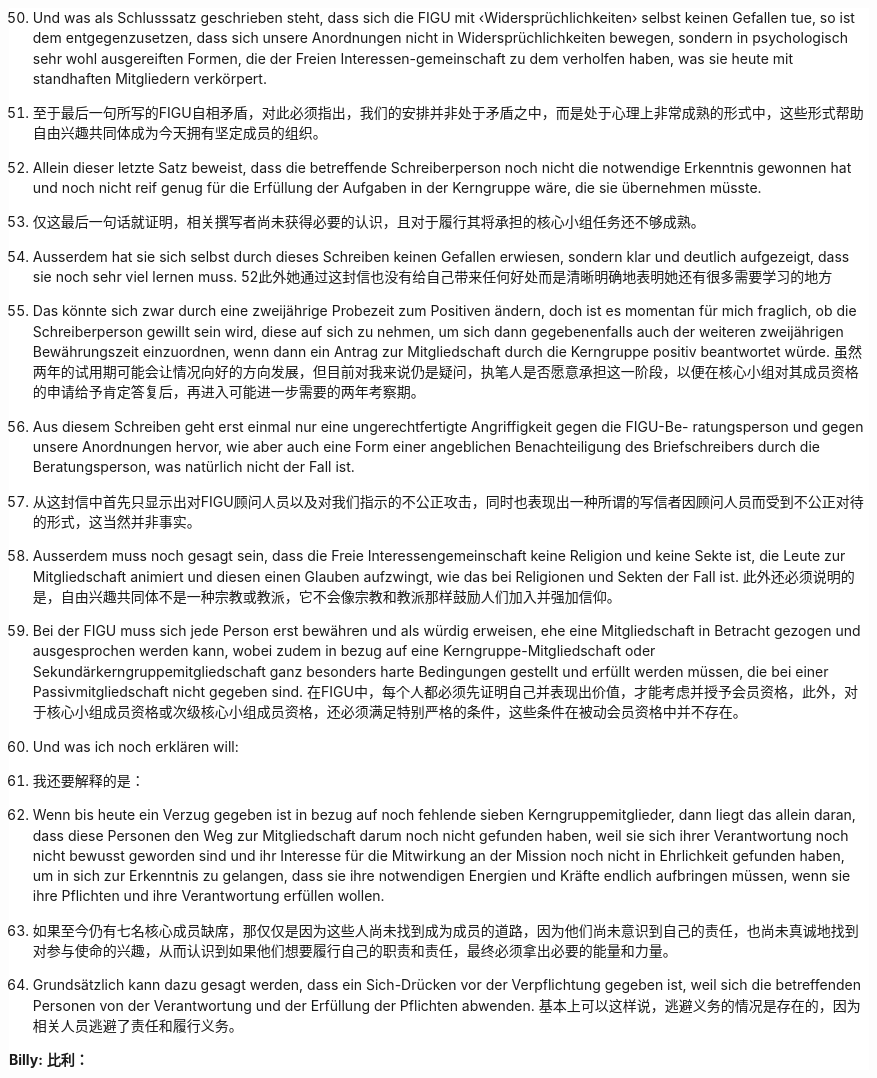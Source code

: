 50. Und was als Schlusssatz geschrieben steht, dass sich die FIGU mit ‹Widersprüchlichkeiten› selbst keinen Gefallen tue, so ist dem entgegenzusetzen, dass sich unsere Anordnungen nicht in Widersprüchlichkeiten bewegen, sondern in psychologisch sehr wohl ausgereiften Formen, die der Freien Interessen-gemeinschaft zu dem verholfen haben, was sie heute mit standhaften Mitgliedern verkörpert.
50. 至于最后一句所写的FIGU自相矛盾，对此必须指出，我们的安排并非处于矛盾之中，而是处于心理上非常成熟的形式中，这些形式帮助自由兴趣共同体成为今天拥有坚定成员的组织。

51. Allein dieser letzte Satz beweist, dass die betreffende Schreiberperson noch nicht die notwendige Erkenntnis gewonnen hat und noch nicht reif genug für die Erfüllung der Aufgaben in der Kerngruppe wäre, die sie übernehmen müsste.
51. 仅这最后一句话就证明，相关撰写者尚未获得必要的认识，且对于履行其将承担的核心小组任务还不够成熟。

52. Ausserdem hat sie sich selbst durch dieses Schreiben keinen Gefallen erwiesen, sondern klar und deutlich aufgezeigt, dass sie noch sehr viel lernen muss.
52此外她通过这封信也没有给自己带来任何好处而是清晰明确地表明她还有很多需要学习的地方

53. Das könnte sich zwar durch eine zweijährige Probezeit zum Positiven ändern, doch ist es momentan für mich fraglich, ob die Schreiberperson gewillt sein wird, diese auf sich zu nehmen, um sich dann gegebenenfalls auch der weiteren zweijährigen Bewährungszeit einzuordnen, wenn dann ein Antrag zur Mitgliedschaft durch die Kerngruppe positiv beantwortet würde.
虽然两年的试用期可能会让情况向好的方向发展，但目前对我来说仍是疑问，执笔人是否愿意承担这一阶段，以便在核心小组对其成员资格的申请给予肯定答复后，再进入可能进一步需要的两年考察期。

54. Aus diesem Schreiben geht erst einmal nur eine ungerechtfertigte Angriffigkeit gegen die FIGU-Be- ratungsperson und gegen unsere Anordnungen hervor, wie aber auch eine Form einer angeblichen Benachteiligung des Briefschreibers durch die Beratungsperson, was natürlich nicht der Fall ist.
54. 从这封信中首先只显示出对FIGU顾问人员以及对我们指示的不公正攻击，同时也表现出一种所谓的写信者因顾问人员而受到不公正对待的形式，这当然并非事实。

55. Ausserdem muss noch gesagt sein, dass die Freie Interessengemeinschaft keine Religion und keine Sekte ist, die Leute zur Mitgliedschaft animiert und diesen einen Glauben aufzwingt, wie das bei Religionen und Sekten der Fall ist.
此外还必须说明的是，自由兴趣共同体不是一种宗教或教派，它不会像宗教和教派那样鼓励人们加入并强加信仰。

56. Bei der FIGU muss sich jede Person erst bewähren und als würdig erweisen, ehe eine Mitgliedschaft in Betracht gezogen und ausgesprochen werden kann, wobei zudem in bezug auf eine Kerngruppe-Mitgliedschaft oder Sekundärkerngruppemitgliedschaft ganz besonders harte Bedingungen gestellt und erfüllt werden müssen, die bei einer Passivmitgliedschaft nicht gegeben sind.
在FIGU中，每个人都必须先证明自己并表现出价值，才能考虑并授予会员资格，此外，对于核心小组成员资格或次级核心小组成员资格，还必须满足特别严格的条件，这些条件在被动会员资格中并不存在。

57. Und was ich noch erklären will:
57. 我还要解释的是：

58. Wenn bis heute ein Verzug gegeben ist in bezug auf noch fehlende sieben Kerngruppemitglieder, dann liegt das allein daran, dass diese Personen den Weg zur Mitgliedschaft darum noch nicht gefunden haben, weil sie sich ihrer Verantwortung noch nicht bewusst geworden sind und ihr Interesse für die Mitwirkung an der Mission noch nicht in Ehrlichkeit gefunden haben, um in sich zur Erkenntnis zu gelangen, dass sie ihre notwendigen Energien und Kräfte endlich aufbringen müssen, wenn sie ihre Pflichten und ihre Verantwortung erfüllen wollen.
58. 如果至今仍有七名核心成员缺席，那仅仅是因为这些人尚未找到成为成员的道路，因为他们尚未意识到自己的责任，也尚未真诚地找到对参与使命的兴趣，从而认识到如果他们想要履行自己的职责和责任，最终必须拿出必要的能量和力量。

59. Grundsätzlich kann dazu gesagt werden, dass ein Sich-Drücken vor der Verpflichtung gegeben ist, weil sich die betreffenden Personen von der Verantwortung und der Erfüllung der Pflichten abwenden.
基本上可以这样说，逃避义务的情况是存在的，因为相关人员逃避了责任和履行义务。

**Billy:**
**比利：**
